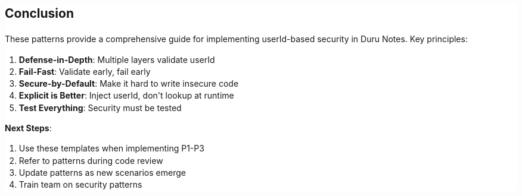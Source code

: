 
## Conclusion

These patterns provide a comprehensive guide for implementing userId-based security in Duru Notes. Key principles:

1. **Defense-in-Depth**: Multiple layers validate userId
2. **Fail-Fast**: Validate early, fail early
3. **Secure-by-Default**: Make it hard to write insecure code
4. **Explicit is Better**: Inject userId, don't lookup at runtime
5. **Test Everything**: Security must be tested

**Next Steps**:
1. Use these templates when implementing P1-P3
2. Refer to patterns during code review
3. Update patterns as new scenarios emerge
4. Train team on security patterns
